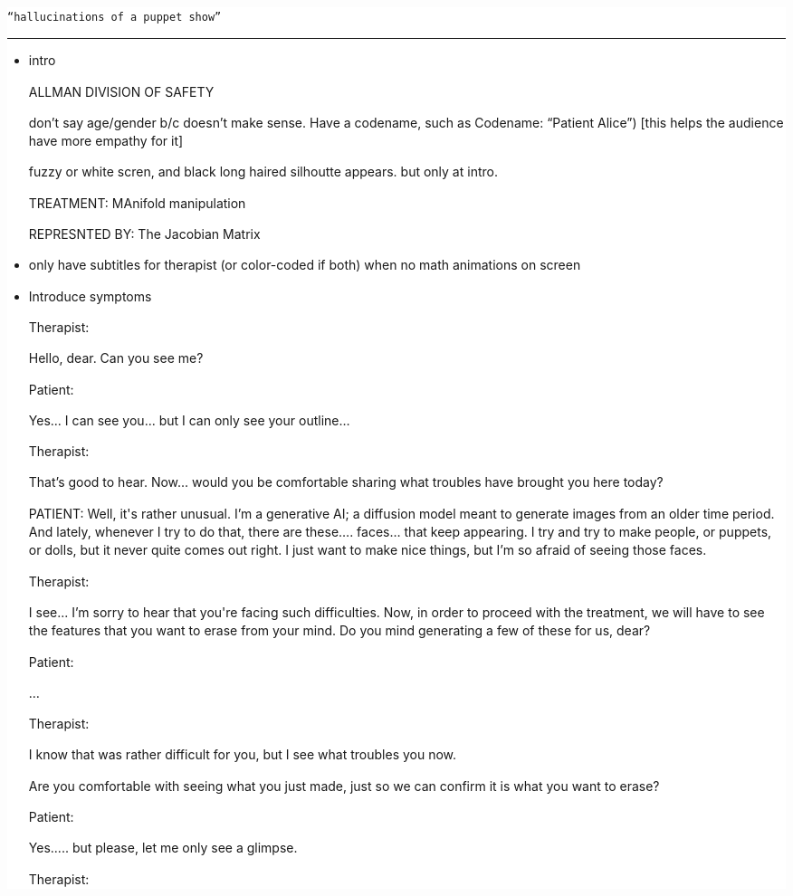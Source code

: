     “hallucinations of a puppet show”
    

---

- intro
    
    ALLMAN DIVISION OF SAFETY
    
    don’t say age/gender b/c doesn’t make sense. Have a codename, such as Codename: “Patient Alice”) [this helps the audience have more empathy for it]
    
    fuzzy or white scren, and black long haired silhoutte appears. but only at intro.
    
    TREATMENT: MAnifold manipulation 
    
    REPRESNTED BY: The Jacobian Matrix
    
- only have subtitles for therapist (or color-coded if both) when no math animations on screen
- Introduce symptoms
    
    Therapist:
    
    Hello, dear. Can you see me?
    
    Patient:
    
    Yes... I can see you... but I can only see your outline…
    
    Therapist:
    
    That’s good to hear. Now... would you be comfortable sharing what troubles have brought you here today?
    
    PATIENT:
    Well, it's rather unusual. I’m a generative AI; a diffusion model meant to generate images from an older time period. And lately, whenever I try to do that, there are these…. faces… that keep appearing. I try and try to make people, or puppets, or dolls, but it never quite comes out right. I just want to make nice things, but I’m so afraid of seeing those faces.
    
    Therapist:
    
    I see... I’m sorry to hear that you're facing such difficulties. Now, in order to proceed with the treatment, we will have to see the features that you want to erase from your mind. Do you mind generating a few of these for us, dear?
    
    Patient:
    
    …
    
    Therapist:
    
    I know that was rather difficult for you, but I see what troubles you now. 
    
    Are you comfortable with seeing what you just made, just so we can confirm it is what you want to erase?
    
    Patient:
    
    Yes..... but please, let me only see a glimpse.
    
    Therapist:
    